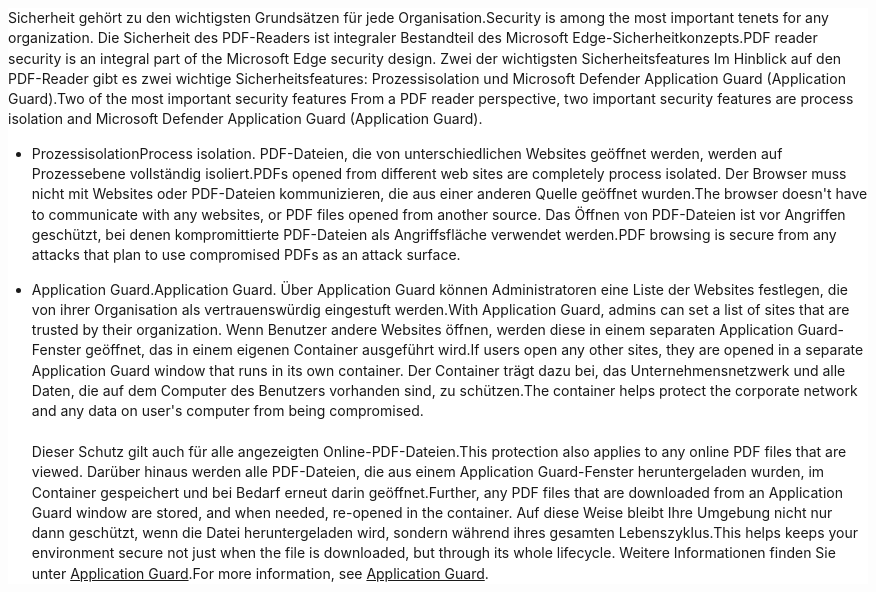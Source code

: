 <span data-ttu-id="7f8d9-234">Sicherheit gehört zu den wichtigsten Grundsätzen für jede Organisation.</span><span class="sxs-lookup"><span data-stu-id="7f8d9-234">Security is among the most important tenets for any organization.</span></span> <span data-ttu-id="7f8d9-235">Die Sicherheit des PDF-Readers ist integraler Bestandteil des Microsoft Edge-Sicherheitkonzepts.</span><span class="sxs-lookup"><span data-stu-id="7f8d9-235">PDF reader security is an integral part of the Microsoft Edge security design.</span></span> <span data-ttu-id="7f8d9-236">Zwei der wichtigsten Sicherheitsfeatures Im Hinblick auf den PDF-Reader gibt es zwei wichtige Sicherheitsfeatures: Prozessisolation und Microsoft Defender Application Guard (Application Guard).</span><span class="sxs-lookup"><span data-stu-id="7f8d9-236">Two of the most important security features From a PDF reader perspective, two important security features are process isolation and Microsoft Defender Application Guard (Application Guard).</span></span>

- <span data-ttu-id="7f8d9-237">Prozessisolation</span><span class="sxs-lookup"><span data-stu-id="7f8d9-237">Process isolation.</span></span> <span data-ttu-id="7f8d9-238">PDF-Dateien, die von unterschiedlichen Websites geöffnet werden, werden auf Prozessebene vollständig isoliert.</span><span class="sxs-lookup"><span data-stu-id="7f8d9-238">PDFs opened from different web sites are completely process isolated.</span></span> <span data-ttu-id="7f8d9-239">Der Browser muss nicht mit Websites oder PDF-Dateien kommunizieren, die aus einer anderen Quelle geöffnet wurden.</span><span class="sxs-lookup"><span data-stu-id="7f8d9-239">The browser doesn't have to communicate with any websites, or PDF files opened from another source.</span></span> <span data-ttu-id="7f8d9-240">Das Öffnen von PDF-Dateien ist vor Angriffen geschützt, bei denen kompromittierte PDF-Dateien als Angriffsfläche verwendet werden.</span><span class="sxs-lookup"><span data-stu-id="7f8d9-240">PDF browsing is secure from any attacks that plan to use compromised PDFs as an attack surface.</span></span>

- <span data-ttu-id="7f8d9-241">Application Guard.</span><span class="sxs-lookup"><span data-stu-id="7f8d9-241">Application Guard.</span></span> <span data-ttu-id="7f8d9-242">Über Application Guard können Administratoren eine Liste der Websites festlegen, die von ihrer Organisation als vertrauenswürdig eingestuft werden.</span><span class="sxs-lookup"><span data-stu-id="7f8d9-242">With Application Guard, admins can set a list of sites that are trusted by their organization.</span></span> <span data-ttu-id="7f8d9-243">Wenn Benutzer andere Websites öffnen, werden diese in einem separaten Application Guard-Fenster geöffnet, das in einem eigenen Container ausgeführt wird.</span><span class="sxs-lookup"><span data-stu-id="7f8d9-243">If users open any other sites, they are opened in a separate Application Guard window that runs in its own container.</span></span> <span data-ttu-id="7f8d9-244">Der Container trägt dazu bei, das Unternehmensnetzwerk und alle Daten, die auf dem Computer des Benutzers vorhanden sind, zu schützen.</span><span class="sxs-lookup"><span data-stu-id="7f8d9-244">The container helps protect the corporate network and any data on user's computer from being compromised.</span></span><br><br>
<span data-ttu-id="7f8d9-245">Dieser Schutz gilt auch für alle angezeigten Online-PDF-Dateien.</span><span class="sxs-lookup"><span data-stu-id="7f8d9-245">This protection also applies to any online PDF files that are viewed.</span></span> <span data-ttu-id="7f8d9-246">Darüber hinaus werden alle PDF-Dateien, die aus einem Application Guard-Fenster heruntergeladen wurden, im Container gespeichert und bei Bedarf erneut darin geöffnet.</span><span class="sxs-lookup"><span data-stu-id="7f8d9-246">Further, any PDF files that are downloaded from an Application Guard window are stored, and when needed, re-opened in the container.</span></span> <span data-ttu-id="7f8d9-247">Auf diese Weise bleibt Ihre Umgebung nicht nur dann geschützt, wenn die Datei heruntergeladen wird, sondern während ihres gesamten Lebenszyklus.</span><span class="sxs-lookup"><span data-stu-id="7f8d9-247">This helps keeps your environment secure not just when the file is downloaded, but through its whole lifecycle.</span></span> <span data-ttu-id="7f8d9-248">Weitere Informationen finden Sie unter [Application Guard](./microsoft-edge-security-windows-defender-application-guard.md).</span><span class="sxs-lookup"><span data-stu-id="7f8d9-248">For more information, see [Application Guard](./microsoft-edge-security-windows-defender-application-guard.md).</span></span>
